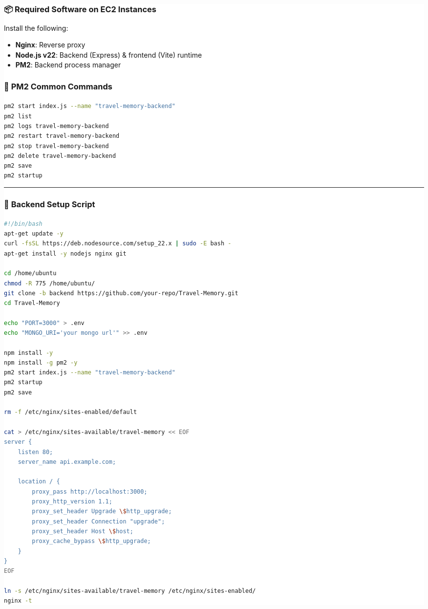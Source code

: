 ### 📦 **Required Software on EC2 Instances**

Install the following:

- **Nginx**: Reverse proxy
- **Node.js v22**: Backend (Express) & frontend (Vite) runtime
- **PM2**: Backend process manager

### 🧪 **PM2 Common Commands**

```bash
pm2 start index.js --name "travel-memory-backend"
pm2 list
pm2 logs travel-memory-backend
pm2 restart travel-memory-backend
pm2 stop travel-memory-backend
pm2 delete travel-memory-backend
pm2 save
pm2 startup
```

---

### 🧰 **Backend Setup Script**

```bash
#!/bin/bash
apt-get update -y
curl -fsSL https://deb.nodesource.com/setup_22.x | sudo -E bash -
apt-get install -y nodejs nginx git

cd /home/ubuntu
chmod -R 775 /home/ubuntu/
git clone -b backend https://github.com/your-repo/Travel-Memory.git
cd Travel-Memory

echo "PORT=3000" > .env
echo "MONGO_URI='your mongo url'" >> .env

npm install -y
npm install -g pm2 -y
pm2 start index.js --name "travel-memory-backend"
pm2 startup
pm2 save

rm -f /etc/nginx/sites-enabled/default

cat > /etc/nginx/sites-available/travel-memory << EOF
server {
    listen 80;
    server_name api.example.com;

    location / {
        proxy_pass http://localhost:3000;
        proxy_http_version 1.1;
        proxy_set_header Upgrade \$http_upgrade;
        proxy_set_header Connection "upgrade";
        proxy_set_header Host \$host;
        proxy_cache_bypass \$http_upgrade;
    }
}
EOF

ln -s /etc/nginx/sites-available/travel-memory /etc/nginx/sites-enabled/
nginx -t
```